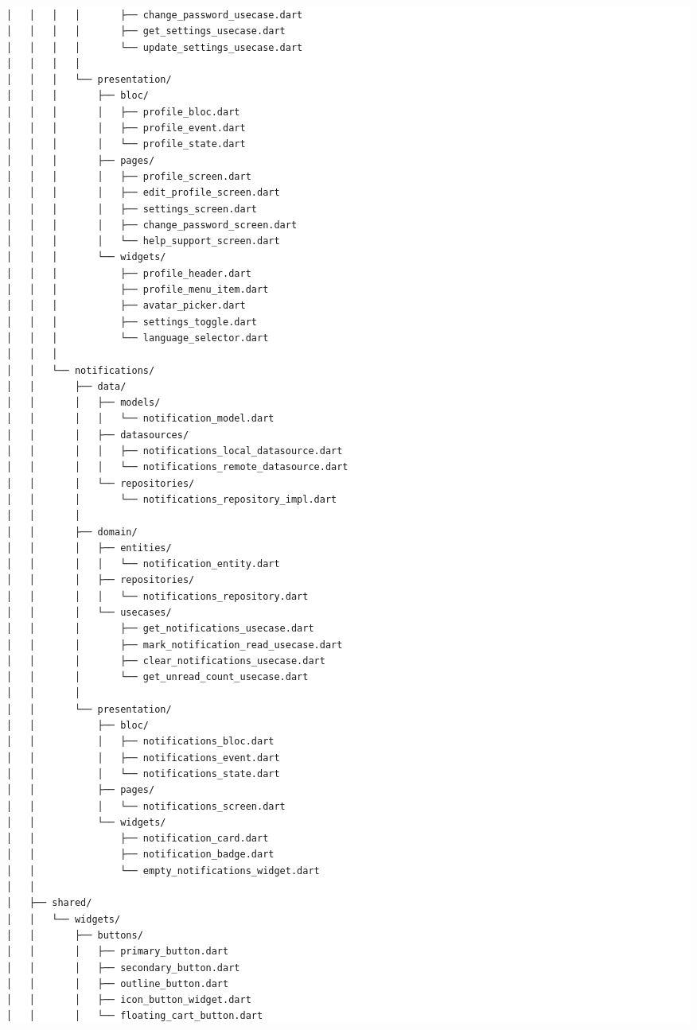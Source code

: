 ```
│   │   │   │       ├── change_password_usecase.dart
│   │   │   │       ├── get_settings_usecase.dart
│   │   │   │       └── update_settings_usecase.dart
│   │   │   │
│   │   │   └── presentation/
│   │   │       ├── bloc/
│   │   │       │   ├── profile_bloc.dart
│   │   │       │   ├── profile_event.dart
│   │   │       │   └── profile_state.dart
│   │   │       ├── pages/
│   │   │       │   ├── profile_screen.dart
│   │   │       │   ├── edit_profile_screen.dart
│   │   │       │   ├── settings_screen.dart
│   │   │       │   ├── change_password_screen.dart
│   │   │       │   └── help_support_screen.dart
│   │   │       └── widgets/
│   │   │           ├── profile_header.dart
│   │   │           ├── profile_menu_item.dart
│   │   │           ├── avatar_picker.dart
│   │   │           ├── settings_toggle.dart
│   │   │           └── language_selector.dart
│   │   │
│   │   └── notifications/
│   │       ├── data/
│   │       │   ├── models/
│   │       │   │   └── notification_model.dart
│   │       │   ├── datasources/
│   │       │   │   ├── notifications_local_datasource.dart
│   │       │   │   └── notifications_remote_datasource.dart
│   │       │   └── repositories/
│   │       │       └── notifications_repository_impl.dart
│   │       │
│   │       ├── domain/
│   │       │   ├── entities/
│   │       │   │   └── notification_entity.dart
│   │       │   ├── repositories/
│   │       │   │   └── notifications_repository.dart
│   │       │   └── usecases/
│   │       │       ├── get_notifications_usecase.dart
│   │       │       ├── mark_notification_read_usecase.dart
│   │       │       ├── clear_notifications_usecase.dart
│   │       │       └── get_unread_count_usecase.dart
│   │       │
│   │       └── presentation/
│   │           ├── bloc/
│   │           │   ├── notifications_bloc.dart
│   │           │   ├── notifications_event.dart
│   │           │   └── notifications_state.dart
│   │           ├── pages/
│   │           │   └── notifications_screen.dart
│   │           └── widgets/
│   │               ├── notification_card.dart
│   │               ├── notification_badge.dart
│   │               └── empty_notifications_widget.dart
│   │
│   ├── shared/
│   │   └── widgets/
│   │       ├── buttons/
│   │       │   ├── primary_button.dart
│   │       │   ├── secondary_button.dart
│   │       │   ├── outline_button.dart
│   │       │   ├── icon_button_widget.dart
│   │       │   └── floating_cart_button.dart
```